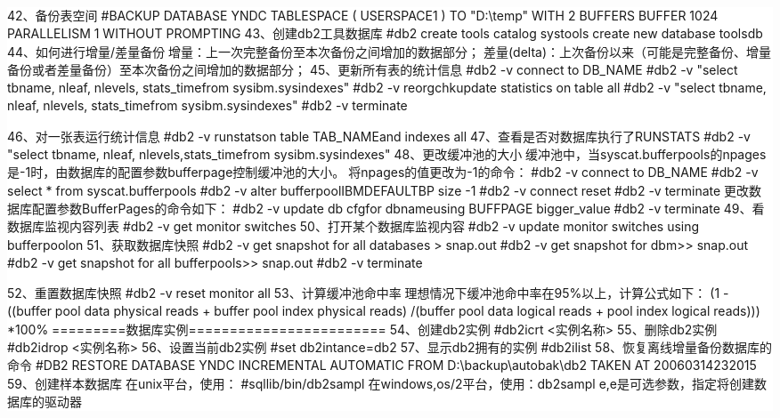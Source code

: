 42、备份表空间 
#BACKUP DATABASE YNDC TABLESPACE ( USERSPACE1 ) TO "D:\temp" WITH 2 BUFFERS BUFFER 1024 PARALLELISM 1 WITHOUT PROMPTING 
43、创建db2工具数据库 
#db2 create tools catalog systools create new database toolsdb 
44、如何进行增量/差量备份 
增量：上一次完整备份至本次备份之间增加的数据部分； 
差量(delta)：上次备份以来（可能是完整备份、增量备份或者差量备份）至本次备份之间增加的数据部分； 
45、更新所有表的统计信息 
#db2 -v connect to DB_NAME 
#db2 -v "select tbname, nleaf, nlevels, stats_timefrom sysibm.sysindexes" 
#db2 -v reorgchkupdate statistics on table all 
#db2 -v "select tbname, nleaf, nlevels, stats_timefrom sysibm.sysindexes" 
#db2 -v terminate 

46、对一张表运行统计信息 
#db2 -v runstatson table TAB_NAMEand indexes all 
47、查看是否对数据库执行了RUNSTATS 
#db2 -v "select tbname, nleaf, nlevels,stats_timefrom sysibm.sysindexes" 
48、更改缓冲池的大小 
缓冲池中，当syscat.bufferpools的npages是-1时，由数据库的配置参数bufferpage控制缓冲池的大小。 
将npages的值更改为-1的命令： 
#db2 -v connect to DB_NAME 
#db2 -v select * from syscat.bufferpools 
#db2 -v alter bufferpoolIBMDEFAULTBP size -1 
#db2 -v connect reset 
#db2 -v terminate 
更改数据库配置参数BufferPages的命令如下： 
#db2 -v update db cfgfor dbnameusing BUFFPAGE bigger_value 
#db2 -v terminate 
49、看数据库监视内容列表 
#db2 -v get monitor switches 
50、打开某个数据库监视内容 
#db2 -v update monitor switches using bufferpoolon 
51、获取数据库快照 
#db2 -v get snapshot for all databases > snap.out 
#db2 -v get snapshot for dbm>> snap.out 
#db2 -v get snapshot for all bufferpools>> snap.out 
#db2 -v terminate 

52、重置数据库快照 
#db2 -v reset monitor all 
53、计算缓冲池命中率 
理想情况下缓冲池命中率在95%以上，计算公式如下： 
(1 -((buffer pool data physical reads + buffer pool index physical reads) 
/(buffer pool data logical reads + pool index logical reads))) *100% 
=========数据库实例======================== 
54、创建db2实例 
#db2icrt <实例名称> 
55、删除db2实例 
#db2idrop <实例名称> 
56、设置当前db2实例 
#set db2intance=db2 
57、显示db2拥有的实例 
#db2ilist 
58、恢复离线增量备份数据库的命令 
#DB2 RESTORE DATABASE YNDC INCREMENTAL AUTOMATIC FROM D:\backup\autobak\db2 TAKEN AT 20060314232015 
59、创建样本数据库 
在unix平台，使用： 
#sqllib/bin/db2sampl <path> 
在windows,os/2平台，使用：db2sampl e,e是可选参数，指定将创建数据库的驱动器 
